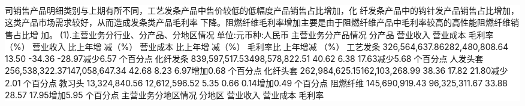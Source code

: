 司销售产品明细类别与上期有所不同，工艺发条产品中售价较低的低幅度产品销售占比增加，化
纤发条产品中的钩针发产品销售占比增加，这类产品市场需求较好，从而造成发条类产品毛利率
下降。阻燃纤维毛利率增加主要是由于阻燃纤维产品中毛利率较高的高性能阻燃纤维销售占比增
加。
(1).主营业务分行业、分产品、分地区情况
单位:元币种:人民币
主营业务分产品情况
分产品
营业收入
营业成本
毛利率
（%）
营业收入
比上年增
减（%）
营业成本
比上年增
减（%）
毛利率比
上年增减
（%）
工艺发条
326,564,637.86282,480,808.64
13.50
-34.36
-28.97减少6.57
个百分点
化纤发条
839,597,517.53498,578,822.51
40.62
6.38
17.63减少5.68
个百分点
人发头套
256,538,322.37147,058,647.34
42.68
8.23
6.97增加0.68
个百分点
化纤头套
262,984,625.15162,103,268.99
38.36
17.82
21.80减少2.01
个百分点
教习头
13,324,840.56
12,612,596.52
5.35
0.66
0.14增加0.49
个百分点
阻燃纤维
145,690,919.43
96,325,311.67
33.88
28.57
17.95增加5.95
个百分点
主营业务分地区情况
分地区
营业收入
营业成本
毛利率